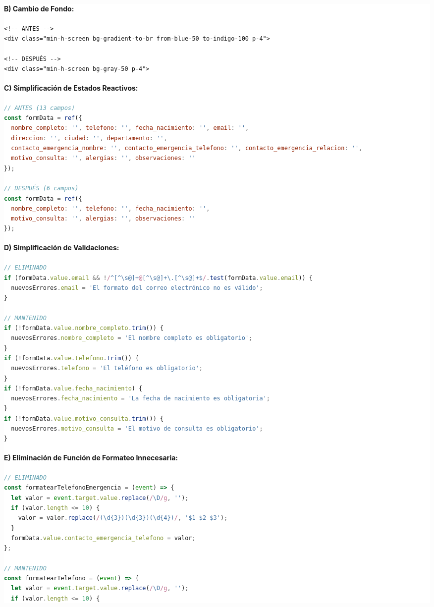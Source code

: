 
#### **B) Cambio de Fondo**:
```vue
<!-- ANTES -->
<div class="min-h-screen bg-gradient-to-br from-blue-50 to-indigo-100 p-4">

<!-- DESPUÉS -->
<div class="min-h-screen bg-gray-50 p-4">
```

#### **C) Simplificación de Estados Reactivos**:
```javascript
// ANTES (13 campos)
const formData = ref({
  nombre_completo: '', telefono: '', fecha_nacimiento: '', email: '',
  direccion: '', ciudad: '', departamento: '',
  contacto_emergencia_nombre: '', contacto_emergencia_telefono: '', contacto_emergencia_relacion: '',
  motivo_consulta: '', alergias: '', observaciones: ''
});

// DESPUÉS (6 campos)
const formData = ref({
  nombre_completo: '', telefono: '', fecha_nacimiento: '',
  motivo_consulta: '', alergias: '', observaciones: ''
});
```

#### **D) Simplificación de Validaciones**:
```javascript
// ELIMINADO
if (formData.value.email && !/^[^\s@]+@[^\s@]+\.[^\s@]+$/.test(formData.value.email)) {
  nuevosErrores.email = 'El formato del correo electrónico no es válido';
}

// MANTENIDO
if (!formData.value.nombre_completo.trim()) {
  nuevosErrores.nombre_completo = 'El nombre completo es obligatorio';
}
if (!formData.value.telefono.trim()) {
  nuevosErrores.telefono = 'El teléfono es obligatorio';
}
if (!formData.value.fecha_nacimiento) {
  nuevosErrores.fecha_nacimiento = 'La fecha de nacimiento es obligatoria';
}
if (!formData.value.motivo_consulta.trim()) {
  nuevosErrores.motivo_consulta = 'El motivo de consulta es obligatorio';
}
```

#### **E) Eliminación de Función de Formateo Innecesaria**:
```javascript
// ELIMINADO
const formatearTelefonoEmergencia = (event) => {
  let valor = event.target.value.replace(/\D/g, '');
  if (valor.length <= 10) {
    valor = valor.replace(/(\d{3})(\d{3})(\d{4})/, '$1 $2 $3');
  }
  formData.value.contacto_emergencia_telefono = valor;
};

// MANTENIDO
const formatearTelefono = (event) => {
  let valor = event.target.value.replace(/\D/g, '');
  if (valor.length <= 10) {
```